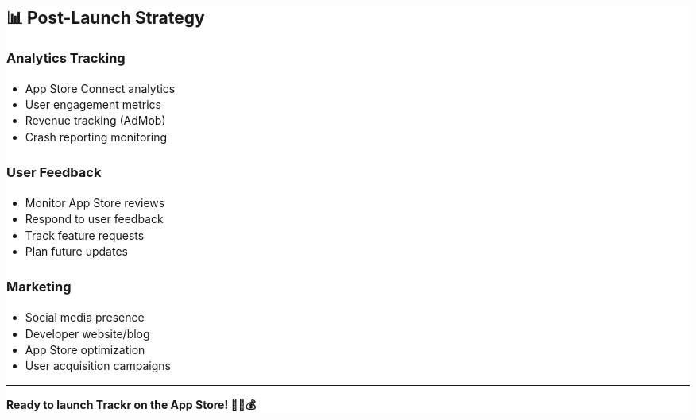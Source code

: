 ## 📊 Post-Launch Strategy

### Analytics Tracking
- App Store Connect analytics
- User engagement metrics
- Revenue tracking (AdMob)
- Crash reporting monitoring

### User Feedback
- Monitor App Store reviews
- Respond to user feedback
- Track feature requests
- Plan future updates

### Marketing
- Social media presence
- Developer website/blog
- App Store optimization
- User acquisition campaigns

---

**Ready to launch Trackr on the App Store! 🚀📱💰**
